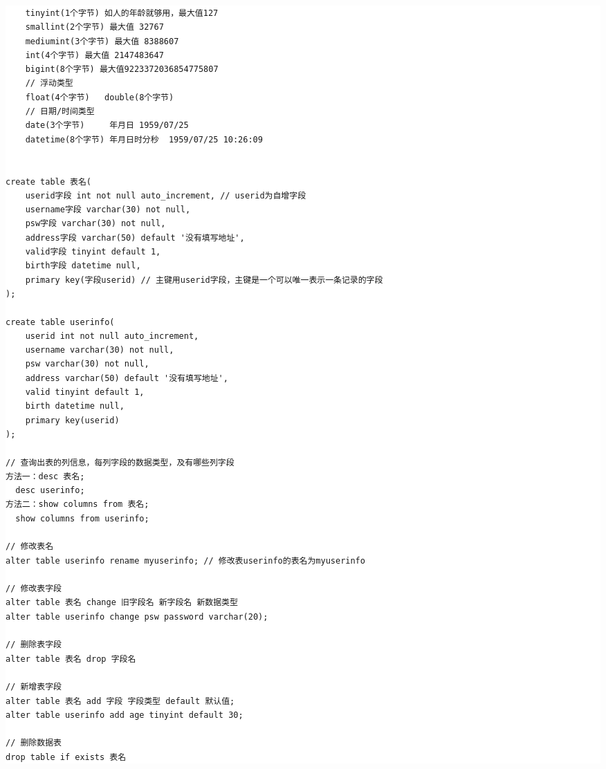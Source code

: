 ```
    tinyint(1个字节) 如人的年龄就够用，最大值127
    smallint(2个字节) 最大值 32767
    mediumint(3个字节) 最大值 8388607
    int(4个字节) 最大值 2147483647
    bigint(8个字节) 最大值9223372036854775807
    // 浮动类型
    float(4个字节)   double(8个字节)
    // 日期/时间类型
    date(3个字节)     年月日 1959/07/25
    datetime(8个字节) 年月日时分秒  1959/07/25 10:26:09


create table 表名(
    userid字段 int not null auto_increment, // userid为自增字段
    username字段 varchar(30) not null,
    psw字段 varchar(30) not null,
    address字段 varchar(50) default '没有填写地址',
    valid字段 tinyint default 1,
    birth字段 datetime null,
    primary key(字段userid) // 主键用userid字段，主键是一个可以唯一表示一条记录的字段
);

create table userinfo(
    userid int not null auto_increment,
    username varchar(30) not null,
    psw varchar(30) not null,
    address varchar(50) default '没有填写地址',
    valid tinyint default 1,
    birth datetime null,
    primary key(userid)
);

// 查询出表的列信息，每列字段的数据类型，及有哪些列字段
方法一：desc 表名; 
  desc userinfo;
方法二：show columns from 表名; 
  show columns from userinfo;

// 修改表名
alter table userinfo rename myuserinfo; // 修改表userinfo的表名为myuserinfo

// 修改表字段
alter table 表名 change 旧字段名 新字段名 新数据类型
alter table userinfo change psw password varchar(20);

// 删除表字段
alter table 表名 drop 字段名

// 新增表字段
alter table 表名 add 字段 字段类型 default 默认值;
alter table userinfo add age tinyint default 30;

// 删除数据表
drop table if exists 表名
```
